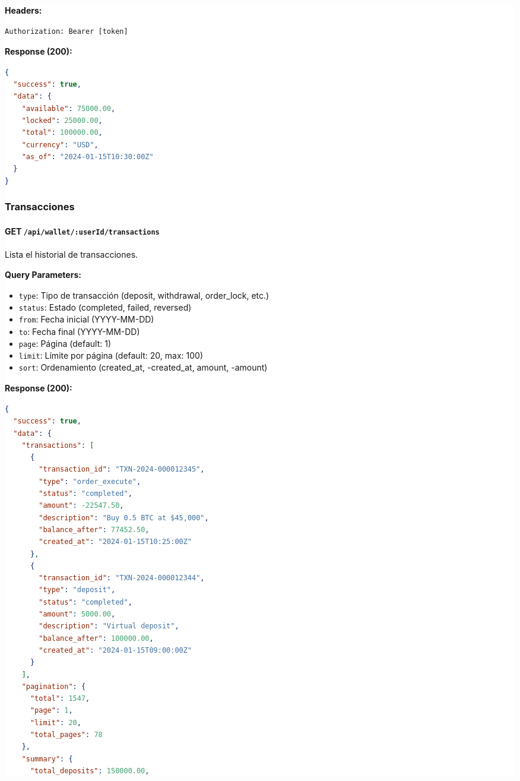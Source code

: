 **Headers:**
```
Authorization: Bearer [token]
```

**Response (200):**
```json
{
  "success": true,
  "data": {
    "available": 75000.00,
    "locked": 25000.00,
    "total": 100000.00,
    "currency": "USD",
    "as_of": "2024-01-15T10:30:00Z"
  }
}
```

### Transacciones

#### GET `/api/wallet/:userId/transactions`
Lista el historial de transacciones.

**Query Parameters:**
- `type`: Tipo de transacción (deposit, withdrawal, order_lock, etc.)
- `status`: Estado (completed, failed, reversed)
- `from`: Fecha inicial (YYYY-MM-DD)
- `to`: Fecha final (YYYY-MM-DD)
- `page`: Página (default: 1)
- `limit`: Límite por página (default: 20, max: 100)
- `sort`: Ordenamiento (created_at, -created_at, amount, -amount)

**Response (200):**
```json
{
  "success": true,
  "data": {
    "transactions": [
      {
        "transaction_id": "TXN-2024-000012345",
        "type": "order_execute",
        "status": "completed",
        "amount": -22547.50,
        "description": "Buy 0.5 BTC at $45,000",
        "balance_after": 77452.50,
        "created_at": "2024-01-15T10:25:00Z"
      },
      {
        "transaction_id": "TXN-2024-000012344",
        "type": "deposit",
        "status": "completed",
        "amount": 5000.00,
        "description": "Virtual deposit",
        "balance_after": 100000.00,
        "created_at": "2024-01-15T09:00:00Z"
      }
    ],
    "pagination": {
      "total": 1547,
      "page": 1,
      "limit": 20,
      "total_pages": 78
    },
    "summary": {
      "total_deposits": 150000.00,
```
